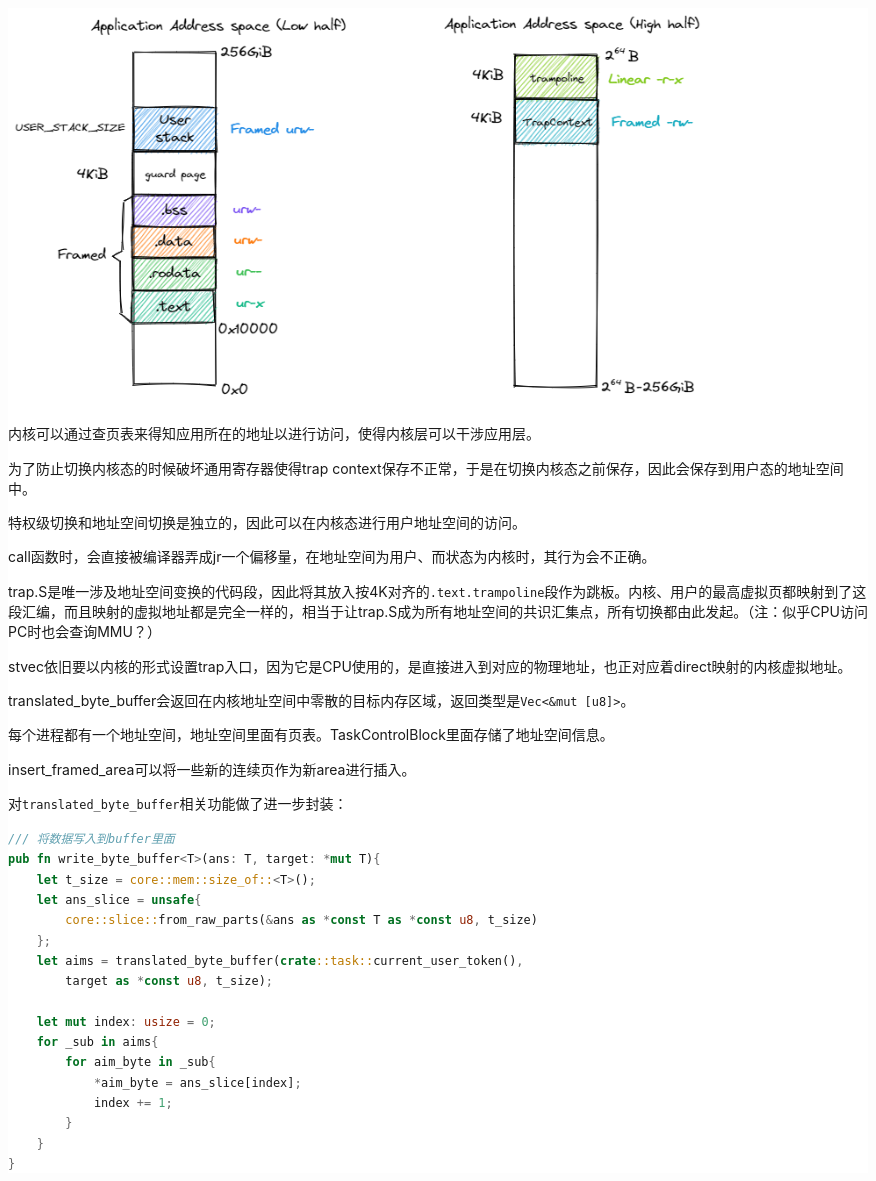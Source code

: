 ![](assets/uTools_1698489927144.png)

内核可以通过查页表来得知应用所在的地址以进行访问，使得内核层可以干涉应用层。

为了防止切换内核态的时候破坏通用寄存器使得trap context保存不正常，于是在切换内核态之前保存，因此会保存到用户态的地址空间中。

特权级切换和地址空间切换是独立的，因此可以在内核态进行用户地址空间的访问。

call函数时，会直接被编译器弄成jr一个偏移量，在地址空间为用户、而状态为内核时，其行为会不正确。

trap.S是唯一涉及地址空间变换的代码段，因此将其放入按4K对齐的`.text.trampoline`段作为跳板。内核、用户的最高虚拟页都映射到了这段汇编，而且映射的虚拟地址都是完全一样的，相当于让trap.S成为所有地址空间的共识汇集点，所有切换都由此发起。（注：似乎CPU访问PC时也会查询MMU？）

stvec依旧要以内核的形式设置trap入口，因为它是CPU使用的，是直接进入到对应的物理地址，也正对应着direct映射的内核虚拟地址。

translated_byte_buffer会返回在内核地址空间中零散的目标内存区域，返回类型是`Vec<&mut [u8]>`。

每个进程都有一个地址空间，地址空间里面有页表。TaskControlBlock里面存储了地址空间信息。

insert_framed_area可以将一些新的连续页作为新area进行插入。

对`translated_byte_buffer`相关功能做了进一步封装：
```rust
/// 将数据写入到buffer里面
pub fn write_byte_buffer<T>(ans: T, target: *mut T){
    let t_size = core::mem::size_of::<T>();
    let ans_slice = unsafe{
        core::slice::from_raw_parts(&ans as *const T as *const u8, t_size)
    };
    let aims = translated_byte_buffer(crate::task::current_user_token(),
        target as *const u8, t_size);
    
    let mut index: usize = 0;
    for _sub in aims{
        for aim_byte in _sub{
            *aim_byte = ans_slice[index];
            index += 1;
        }
    }
}
```
